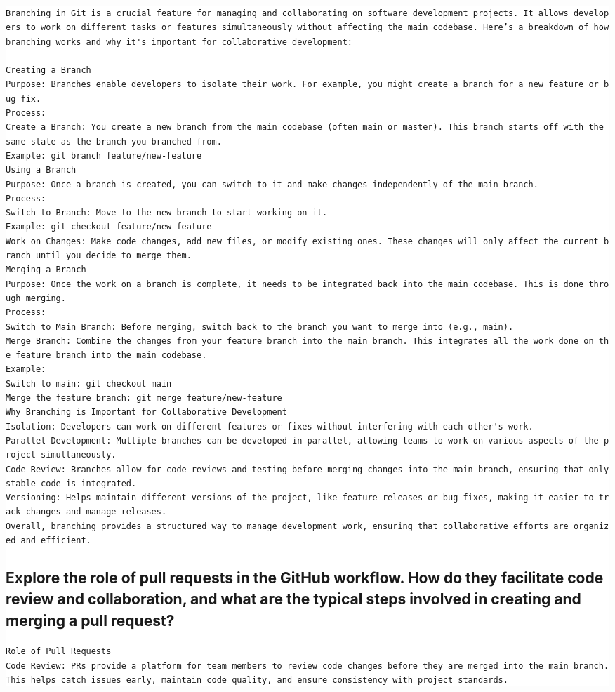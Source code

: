 
    Branching in Git is a crucial feature for managing and collaborating on software development projects. It allows developers to work on different tasks or features simultaneously without affecting the main codebase. Here’s a breakdown of how branching works and why it's important for collaborative development:
    
    Creating a Branch
    Purpose: Branches enable developers to isolate their work. For example, you might create a branch for a new feature or bug fix.
    Process:
    Create a Branch: You create a new branch from the main codebase (often main or master). This branch starts off with the same state as the branch you branched from.
    Example: git branch feature/new-feature
    Using a Branch
    Purpose: Once a branch is created, you can switch to it and make changes independently of the main branch.
    Process:
    Switch to Branch: Move to the new branch to start working on it.
    Example: git checkout feature/new-feature
    Work on Changes: Make code changes, add new files, or modify existing ones. These changes will only affect the current branch until you decide to merge them.
    Merging a Branch
    Purpose: Once the work on a branch is complete, it needs to be integrated back into the main codebase. This is done through merging.
    Process:
    Switch to Main Branch: Before merging, switch back to the branch you want to merge into (e.g., main).
    Merge Branch: Combine the changes from your feature branch into the main branch. This integrates all the work done on the feature branch into the main codebase.
    Example:
    Switch to main: git checkout main
    Merge the feature branch: git merge feature/new-feature
    Why Branching is Important for Collaborative Development
    Isolation: Developers can work on different features or fixes without interfering with each other's work.
    Parallel Development: Multiple branches can be developed in parallel, allowing teams to work on various aspects of the project simultaneously.
    Code Review: Branches allow for code reviews and testing before merging changes into the main branch, ensuring that only stable code is integrated.
    Versioning: Helps maintain different versions of the project, like feature releases or bug fixes, making it easier to track changes and manage releases.
    Overall, branching provides a structured way to manage development work, ensuring that collaborative efforts are organized and efficient.


## Explore the role of pull requests in the GitHub workflow. How do they facilitate code review and collaboration, and what are the typical steps involved in creating and merging a pull request?

    Role of Pull Requests
    Code Review: PRs provide a platform for team members to review code changes before they are merged into the main branch. This helps catch issues early, maintain code quality, and ensure consistency with project standards.
    